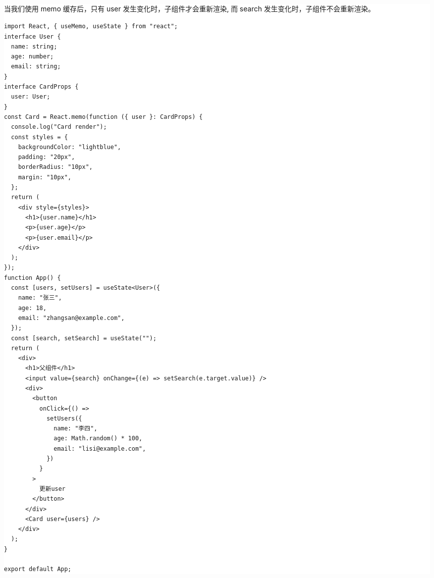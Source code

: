 当我们使用 memo 缓存后，只有 user 发生变化时，子组件才会重新渲染, 而 search 发生变化时，子组件不会重新渲染。

```tsx
import React, { useMemo, useState } from "react";
interface User {
  name: string;
  age: number;
  email: string;
}
interface CardProps {
  user: User;
}
const Card = React.memo(function ({ user }: CardProps) {
  console.log("Card render");
  const styles = {
    backgroundColor: "lightblue",
    padding: "20px",
    borderRadius: "10px",
    margin: "10px",
  };
  return (
    <div style={styles}>
      <h1>{user.name}</h1>
      <p>{user.age}</p>
      <p>{user.email}</p>
    </div>
  );
});
function App() {
  const [users, setUsers] = useState<User>({
    name: "张三",
    age: 18,
    email: "zhangsan@example.com",
  });
  const [search, setSearch] = useState("");
  return (
    <div>
      <h1>父组件</h1>
      <input value={search} onChange={(e) => setSearch(e.target.value)} />
      <div>
        <button
          onClick={() =>
            setUsers({
              name: "李四",
              age: Math.random() * 100,
              email: "lisi@example.com",
            })
          }
        >
          更新user
        </button>
      </div>
      <Card user={users} />
    </div>
  );
}

export default App;
```
